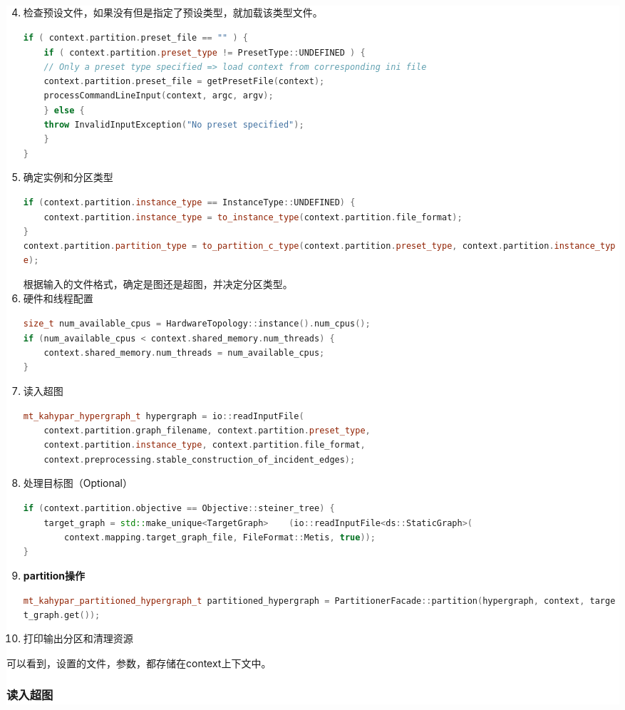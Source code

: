 4. 检查预设文件，如果没有但是指定了预设类型，就加载该类型文件。  
    ```cpp
    if ( context.partition.preset_file == "" ) {
        if ( context.partition.preset_type != PresetType::UNDEFINED ) {
        // Only a preset type specified => load context from corresponding ini file
        context.partition.preset_file = getPresetFile(context);
        processCommandLineInput(context, argc, argv);
        } else {
        throw InvalidInputException("No preset specified");
        }
    }
    ```
5. 确定实例和分区类型  
    ```cpp 
    if (context.partition.instance_type == InstanceType::UNDEFINED) {
        context.partition.instance_type = to_instance_type(context.partition.file_format);
    }
    context.partition.partition_type = to_partition_c_type(context.partition.preset_type, context.partition.instance_type);
    ```  
    根据输入的文件格式，确定是图还是超图，并决定分区类型。  
6. 硬件和线程配置  
    ```cpp
    size_t num_available_cpus = HardwareTopology::instance().num_cpus();
    if (num_available_cpus < context.shared_memory.num_threads) {
        context.shared_memory.num_threads = num_available_cpus;
    }
    ```   
7. 读入超图  
    ```cpp  
    mt_kahypar_hypergraph_t hypergraph = io::readInputFile(
        context.partition.graph_filename, context.partition.preset_type, 
        context.partition.instance_type, context.partition.file_format, 
        context.preprocessing.stable_construction_of_incident_edges);
    ```  
8. 处理目标图（Optional）  
    ```cpp  
    if (context.partition.objective == Objective::steiner_tree) {
        target_graph = std::make_unique<TargetGraph>    (io::readInputFile<ds::StaticGraph>(
            context.mapping.target_graph_file, FileFormat::Metis, true));
    }
    ```  
9. **partition操作**  
    ```cpp  
    mt_kahypar_partitioned_hypergraph_t partitioned_hypergraph = PartitionerFacade::partition(hypergraph, context, target_graph.get());
    ```  
10. 打印输出分区和清理资源  

可以看到，设置的文件，参数，都存储在context上下文中。  

### 读入超图 
